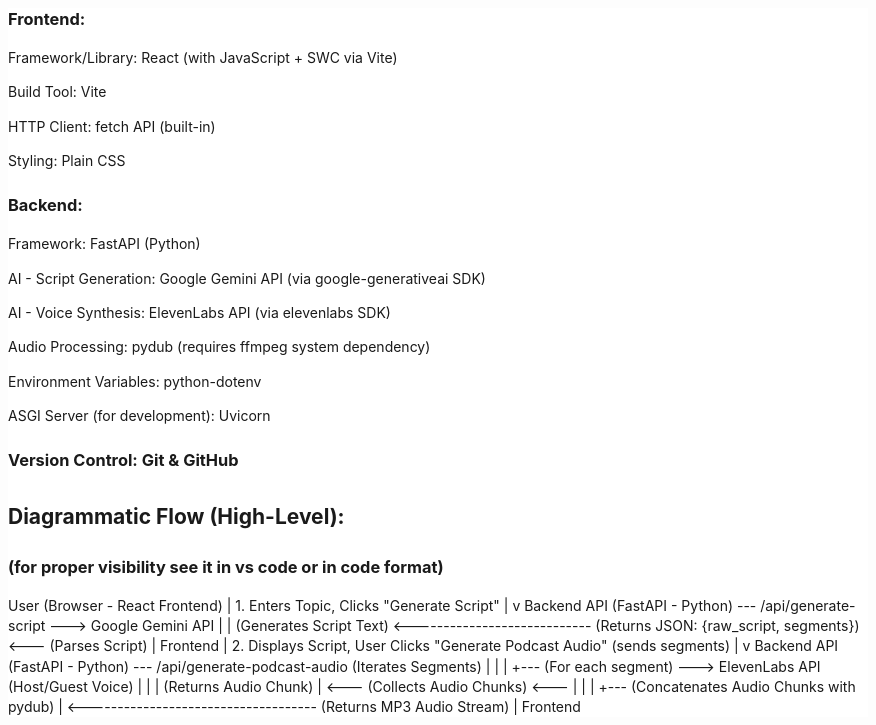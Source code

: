### Frontend:

Framework/Library: React (with JavaScript + SWC via Vite)

Build Tool: Vite

HTTP Client: fetch API (built-in)

Styling: Plain CSS

### Backend:

Framework: FastAPI (Python)

AI - Script Generation: Google Gemini API (via google-generativeai SDK)

AI - Voice Synthesis: ElevenLabs API (via elevenlabs SDK)

Audio Processing: pydub (requires ffmpeg system dependency)

Environment Variables: python-dotenv

ASGI Server (for development): Uvicorn

### Version Control: Git & GitHub

## Diagrammatic Flow (High-Level): 
### (for proper visibility see it in vs code or in code format)

User (Browser - React Frontend)
    |
    1. Enters Topic, Clicks "Generate Script"
    |
    v
Backend API (FastAPI - Python) --- /api/generate-script ---> Google Gemini API
    |                                                           | (Generates Script Text)
    <---------------------------- (Returns JSON: {raw_script, segments}) <--- (Parses Script)
    |
Frontend
    |
    2. Displays Script, User Clicks "Generate Podcast Audio" (sends segments)
    |
    v
Backend API (FastAPI - Python) --- /api/generate-podcast-audio (Iterates Segments)
    |                                 |
    |                                 +--- (For each segment) ---> ElevenLabs API (Host/Guest Voice)
    |                                 |                            | (Returns Audio Chunk)
    |                                 <--- (Collects Audio Chunks) <---
    |                                 |
    |                                 +--- (Concatenates Audio Chunks with pydub)
    |
    <------------------------------------ (Returns MP3 Audio Stream)
    |
Frontend